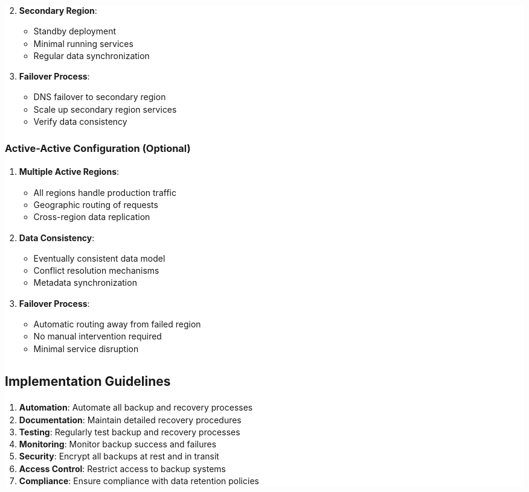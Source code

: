 2. **Secondary Region**:
   - Standby deployment
   - Minimal running services
   - Regular data synchronization

3. **Failover Process**:
   - DNS failover to secondary region
   - Scale up secondary region services
   - Verify data consistency

### Active-Active Configuration (Optional)

1. **Multiple Active Regions**:
   - All regions handle production traffic
   - Geographic routing of requests
   - Cross-region data replication

2. **Data Consistency**:
   - Eventually consistent data model
   - Conflict resolution mechanisms
   - Metadata synchronization

3. **Failover Process**:
   - Automatic routing away from failed region
   - No manual intervention required
   - Minimal service disruption

## Implementation Guidelines

1. **Automation**: Automate all backup and recovery processes
2. **Documentation**: Maintain detailed recovery procedures
3. **Testing**: Regularly test backup and recovery processes
4. **Monitoring**: Monitor backup success and failures
5. **Security**: Encrypt all backups at rest and in transit
6. **Access Control**: Restrict access to backup systems
7. **Compliance**: Ensure compliance with data retention policies
